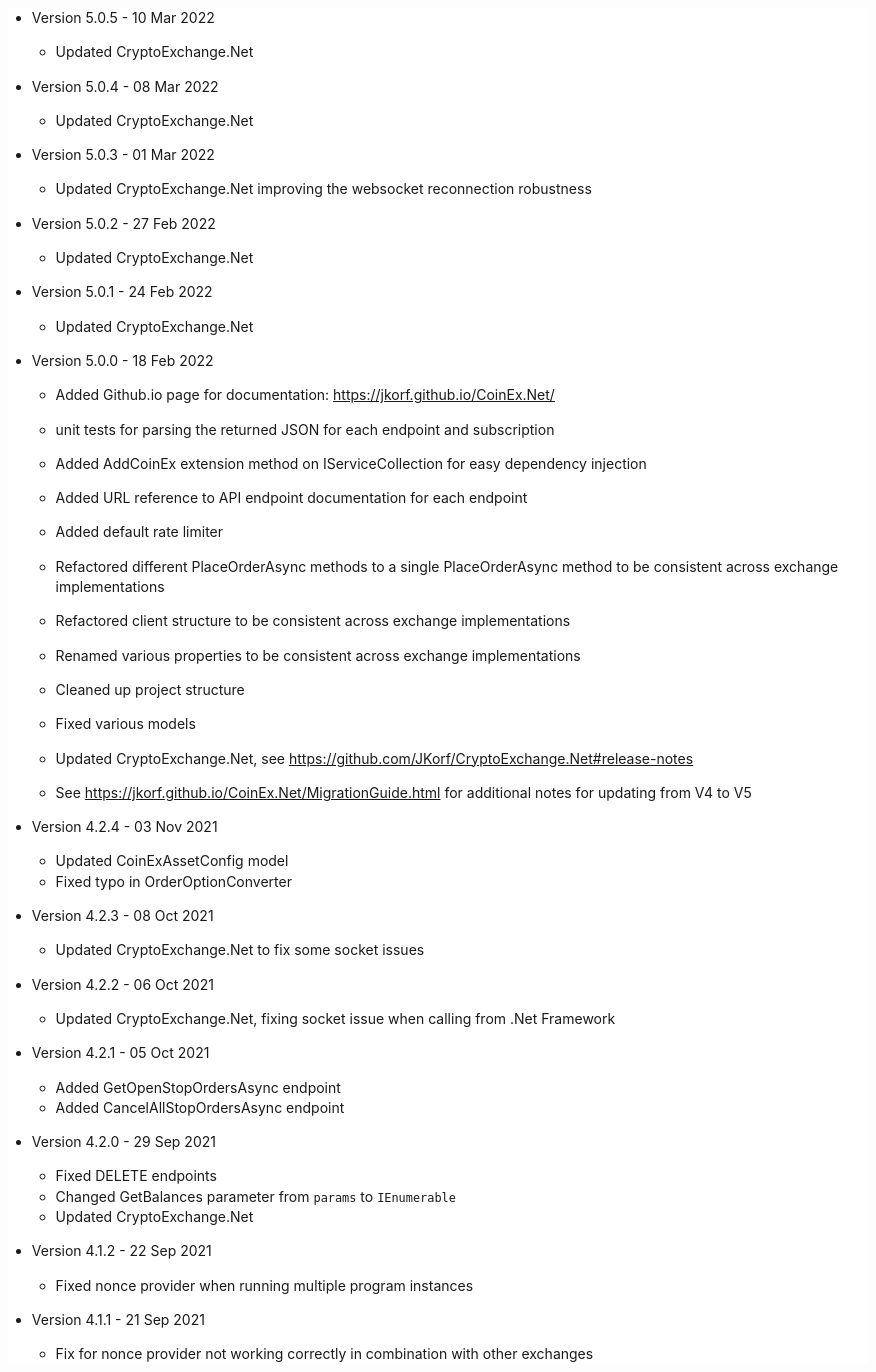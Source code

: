 * Version 5.0.5 - 10 Mar 2022
    * Updated CryptoExchange.Net

* Version 5.0.4 - 08 Mar 2022
    * Updated CryptoExchange.Net

* Version 5.0.3 - 01 Mar 2022
    * Updated CryptoExchange.Net improving the websocket reconnection robustness

* Version 5.0.2 - 27 Feb 2022
    * Updated CryptoExchange.Net

* Version 5.0.1 - 24 Feb 2022
    * Updated CryptoExchange.Net

* Version 5.0.0 - 18 Feb 2022
	* Added Github.io page for documentation: https://jkorf.github.io/CoinEx.Net/
	*  unit tests for parsing the returned JSON for each endpoint and subscription
	* Added AddCoinEx extension method on IServiceCollection for easy dependency injection
	* Added URL reference to API endpoint documentation for each endpoint
	* Added default rate limiter

	* Refactored different PlaceOrderAsync methods to a single PlaceOrderAsync method to be consistent across exchange implementations
	* Refactored client structure to be consistent across exchange implementations
	* Renamed various properties to be consistent across exchange implementations

	* Cleaned up project structure
	* Fixed various models

	* Updated CryptoExchange.Net, see https://github.com/JKorf/CryptoExchange.Net#release-notes
	* See https://jkorf.github.io/CoinEx.Net/MigrationGuide.html for additional notes for updating from V4 to V5

* Version 4.2.4 - 03 Nov 2021
    * Updated CoinExAssetConfig model
    * Fixed typo in OrderOptionConverter

* Version 4.2.3 - 08 Oct 2021
    * Updated CryptoExchange.Net to fix some socket issues

* Version 4.2.2 - 06 Oct 2021
    * Updated CryptoExchange.Net, fixing socket issue when calling from .Net Framework

* Version 4.2.1 - 05 Oct 2021
    * Added GetOpenStopOrdersAsync endpoint
    * Added CancelAllStopOrdersAsync endpoint

* Version 4.2.0 - 29 Sep 2021
    * Fixed DELETE endpoints
    * Changed GetBalances parameter from `params` to `IEnumerable`
    * Updated CryptoExchange.Net

* Version 4.1.2 - 22 Sep 2021
    * Fixed nonce provider when running multiple program instances

* Version 4.1.1 - 21 Sep 2021
    * Fix for nonce provider not working correctly in combination with other exchanges
